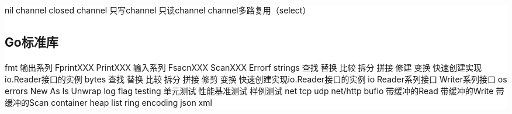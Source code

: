 nil channel
closed channel
只写channel
只读channel
channel多路复用（select）
## Go标准库
fmt
输出系列
FprintXXX
PrintXXX
输入系列
FsacnXXX
ScanXXX
Errorf
strings
查找
替换
比较
拆分
拼接
修建
变换
快速创建实现io.Reader接口的实例
bytes
查找
替换
比较
拆分
拼接
修剪
变换
快速创建实现io.Reader接口的实例
io
Reader系列接口
Writer系列接口
os
errors
New
As
Is
Unwrap
log
flag
testing
单元测试
性能基准测试
样例测试
net
tcp
udp
net/http
bufio
带缓冲的Read
带缓冲的Write
带缓冲的Scan
container
heap
list
ring
encoding
json
xml